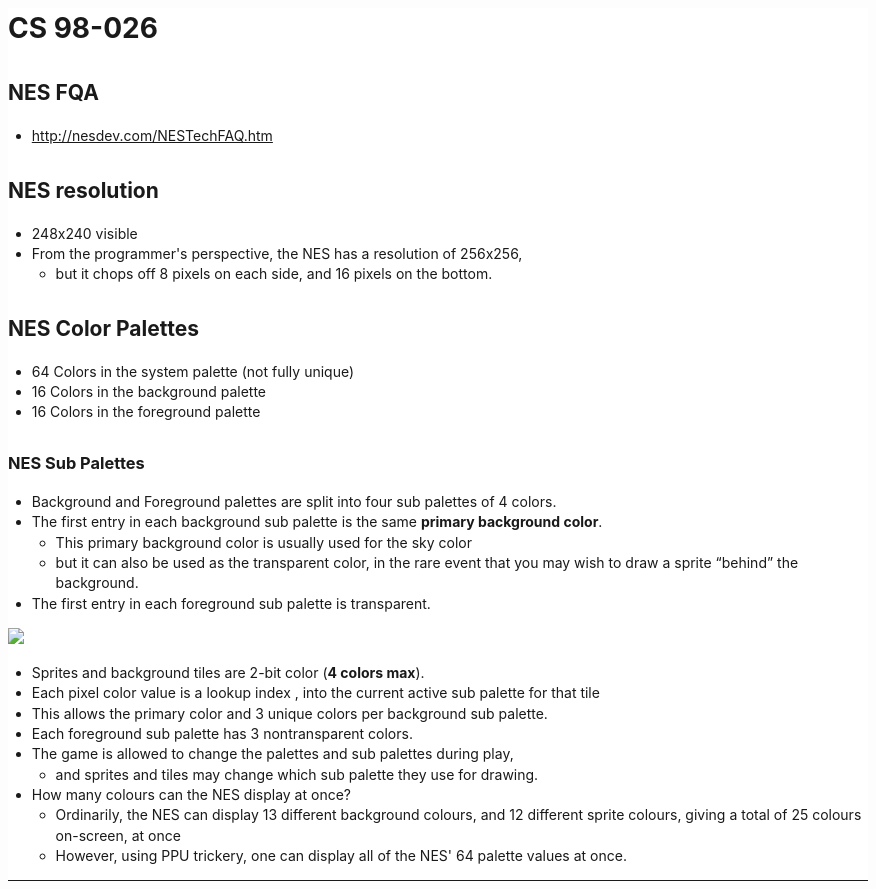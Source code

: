 # CS 98-026

<h2 id="4485bce575635400a3368712ac7f06f6"></h2>

## NES FQA

 - http://nesdev.com/NESTechFAQ.htm

<h2 id="620cb31010ef90ca556c2d510584fa9a"></h2>

## NES resolution

 - 248x240 visible
 - From the programmer's perspective, the NES has a resolution of 256x256, 
    - but it chops off 8 pixels on each side, and 16 pixels on the bottom.


<h2 id="8f274476d6f19a8761307860bae6da69"></h2>

## NES Color Palettes

 - 64 Colors in the system palette (not fully unique)
 - 16 Colors in the background palette
 - 16 Colors in the foreground palette
 

<h2 id="b8dab483a5fc8e28af74013cbe3956ae"></h2>

### NES Sub Palettes

 - Background and Foreground palettes are split into four sub palettes of 4 colors.
 - The first entry in each background sub palette is the same **primary background color**.
    - This primary background color is usually used for the sky color
    - but it can also be used as the transparent color, in the rare event that you may wish to draw a sprite “behind” the background.
 - The first entry in each foreground sub palette is transparent.

![](../imgs/nes_color_palettes.png)

 - Sprites and background tiles are 2-bit color (**4 colors max**).
 - Each pixel color value is a lookup index ,  into the current active sub palette for that tile
 - This allows the primary color and 3 unique colors per background sub palette.
 - Each foreground sub palette has 3 nontransparent colors.
 - The game is allowed to change the palettes and sub palettes during play, 
    - and sprites and tiles may change which sub palette they use for drawing.
 - How many colours can the NES display at once?
    - Ordinarily, the NES can display 13 different background colours, and 12 different sprite colours, giving a total of 25 colours on-screen, at once
    - However, using PPU trickery, one can display all of the NES' 64 palette values at once. 

---

<h2 id="75c135e1bd6017eb3bd137075beed6d1"></h2>
